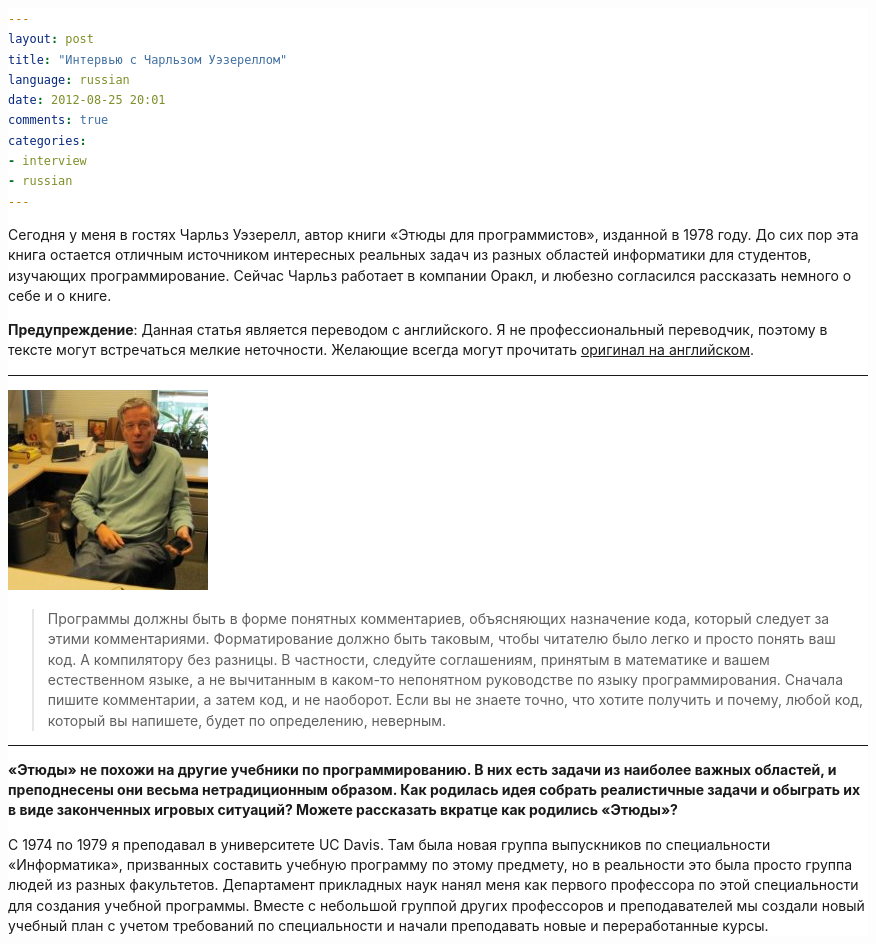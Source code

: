 ```yaml
---
layout: post
title: "Интервью с Чарльзом Уэзереллом"
language: russian
date: 2012-08-25 20:01
comments: true
categories: 
- interview
- russian
---
```

Сегодня у меня в гостях Чарльз Уэзерелл, автор книги «Этюды для программистов», изданной в 1978 году. До сих пор эта книга остается отличным источником интересных реальных задач из разных областей информатики для студентов, изучающих программирование. Сейчас Чарльз работает в компании Оракл, и любезно согласился рассказать немного о себе и о книге.

**Предупреждение**: Данная статья является переводом с английского.
Я не профессиональный переводчик, поэтому в тексте могут встречаться
мелкие неточности. Желающие всегда могут прочитать
[оригинал на английском][Interview with Charles Wetherell].

- - - 

![](/images/blog/charles-wetherell.jpg)

> Программы должны быть в форме понятных комментариев, объясняющих назначение кода, который следует за этими комментариями. Форматирование должно быть таковым, чтобы читателю было легко и просто понять ваш код. А компилятору без разницы. В частности, следуйте соглашениям, принятым в математике и вашем естественном языке, а не вычитанным в каком-то непонятном руководстве по языку программирования. Сначала пишите комментарии, а затем код, и не наоборот. Если вы не знаете точно, что хотите получить и почему, любой код, который вы напишете, будет по определению, неверным.

- - - 

**«Этюды» не похожи на другие учебники по программированию. В них есть задачи из наиболее важных областей, и преподнесены они весьма нетрадиционным образом. Как родилась идея собрать реалистичные задачи и обыграть их в виде законченных игровых ситуаций? Можете рассказать вкратце как родились «Этюды»?**

С 1974 по 1979 я преподавал в университете UC Davis. Там была новая группа выпускников по специальности «Информатика», призванных составить учебную программу по этому предмету, но в реальности это была просто группа людей из разных факультетов. Департамент прикладных наук нанял меня как первого профессора по этой специальности для создания учебной программы. Вместе с небольшой группой других профессоров и преподавателей мы создали новый учебный план с учетом требований по специальности и начали преподавать новые и переработанные курсы.


[Interview with Charles Wetherell]: /blog/english/2012/08/25/interview-with-charles-wetherell/